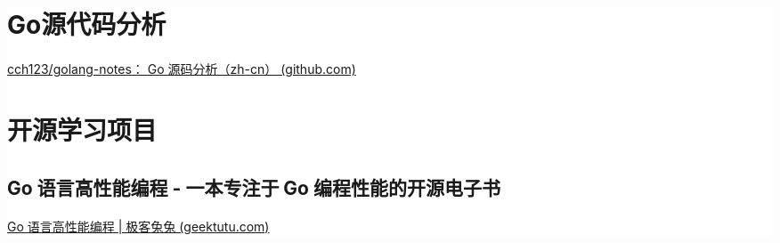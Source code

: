 # Go源代码分析

[cch123/golang-notes： Go 源码分析（zh-cn） (github.com)](https://github.com/cch123/golang-notes)

# 开源学习项目

## Go 语言高性能编程 - 一本专注于 Go 编程性能的开源电子书

[Go 语言高性能编程 | 极客兔兔 (geektutu.com)](https://geektutu.com/post/high-performance-go.html)